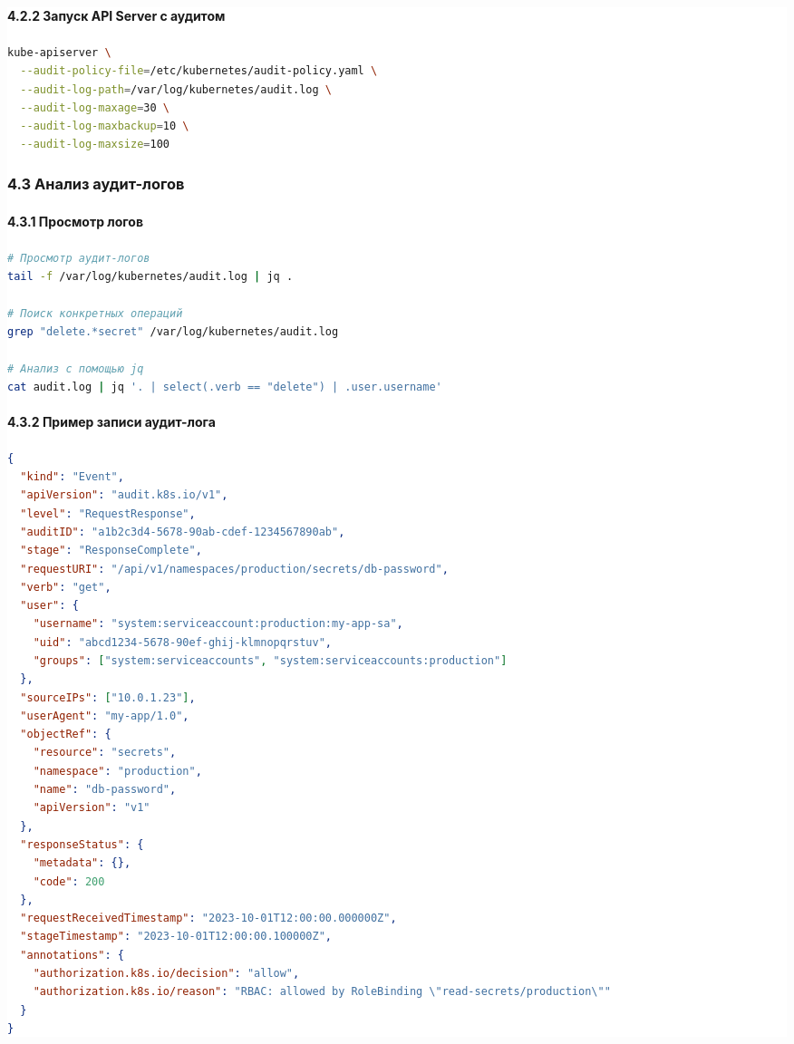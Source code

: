 #### 4.2.2 Запуск API Server с аудитом
```bash
kube-apiserver \
  --audit-policy-file=/etc/kubernetes/audit-policy.yaml \
  --audit-log-path=/var/log/kubernetes/audit.log \
  --audit-log-maxage=30 \
  --audit-log-maxbackup=10 \
  --audit-log-maxsize=100
```

### 4.3 Анализ аудит-логов

#### 4.3.1 Просмотр логов
```bash
# Просмотр аудит-логов
tail -f /var/log/kubernetes/audit.log | jq .

# Поиск конкретных операций
grep "delete.*secret" /var/log/kubernetes/audit.log

# Анализ с помощью jq
cat audit.log | jq '. | select(.verb == "delete") | .user.username'
```

#### 4.3.2 Пример записи аудит-лога
```json
{
  "kind": "Event",
  "apiVersion": "audit.k8s.io/v1",
  "level": "RequestResponse",
  "auditID": "a1b2c3d4-5678-90ab-cdef-1234567890ab",
  "stage": "ResponseComplete",
  "requestURI": "/api/v1/namespaces/production/secrets/db-password",
  "verb": "get",
  "user": {
    "username": "system:serviceaccount:production:my-app-sa",
    "uid": "abcd1234-5678-90ef-ghij-klmnopqrstuv",
    "groups": ["system:serviceaccounts", "system:serviceaccounts:production"]
  },
  "sourceIPs": ["10.0.1.23"],
  "userAgent": "my-app/1.0",
  "objectRef": {
    "resource": "secrets",
    "namespace": "production",
    "name": "db-password",
    "apiVersion": "v1"
  },
  "responseStatus": {
    "metadata": {},
    "code": 200
  },
  "requestReceivedTimestamp": "2023-10-01T12:00:00.000000Z",
  "stageTimestamp": "2023-10-01T12:00:00.100000Z",
  "annotations": {
    "authorization.k8s.io/decision": "allow",
    "authorization.k8s.io/reason": "RBAC: allowed by RoleBinding \"read-secrets/production\""
  }
}
```
